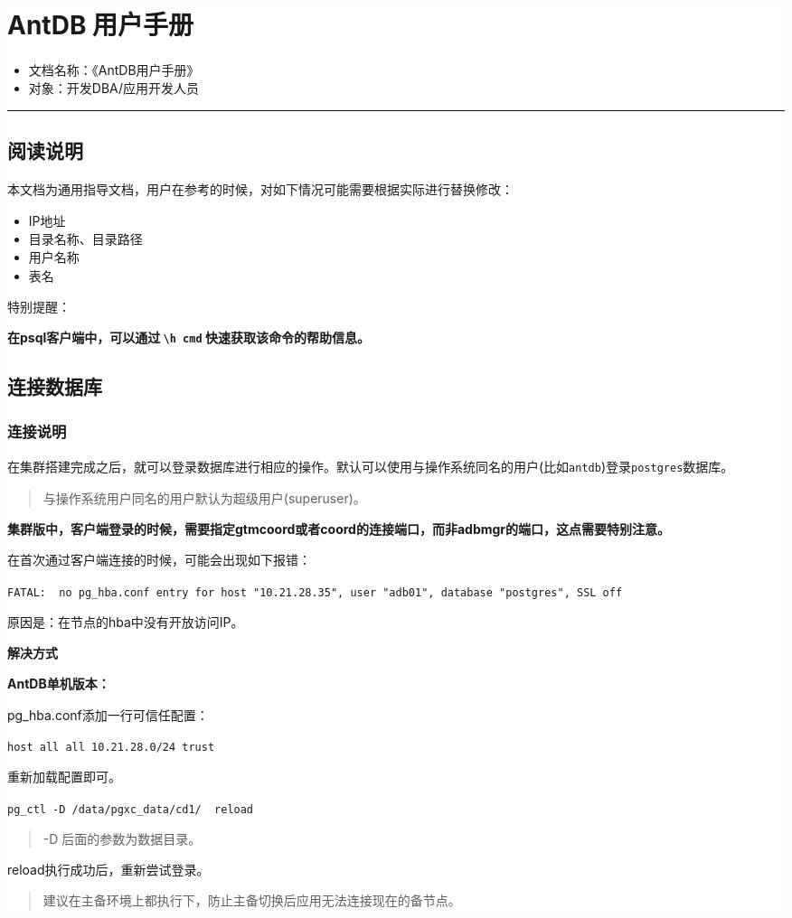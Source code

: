 # AntDB 用户手册

- 文档名称：《AntDB用户手册》
- 对象：开发DBA/应用开发人员

---
## 阅读说明

本文档为通用指导文档，用户在参考的时候，对如下情况可能需要根据实际进行替换修改：

- IP地址
- 目录名称、目录路径
- 用户名称
- 表名

特别提醒：

**在psql客户端中，可以通过 `\h cmd` 快速获取该命令的帮助信息。**

## 连接数据库

### 连接说明

在集群搭建完成之后，就可以登录数据库进行相应的操作。默认可以使用与操作系统同名的用户(比如`antdb`)登录`postgres`数据库。

> 与操作系统用户同名的用户默认为超级用户(superuser)。

**集群版中，客户端登录的时候，需要指定gtmcoord或者coord的连接端口，而非adbmgr的端口，这点需要特别注意。**

在首次通过客户端连接的时候，可能会出现如下报错：

```
FATAL:  no pg_hba.conf entry for host "10.21.28.35", user "adb01", database "postgres", SSL off
```

原因是：在节点的hba中没有开放访问IP。

**解决方式** 

**AntDB单机版本：**

pg_hba.conf添加一行可信任配置：

```
host all all 10.21.28.0/24 trust
```

重新加载配置即可。

```
pg_ctl -D /data/pgxc_data/cd1/  reload
```

> -D  后面的参数为数据目录。

reload执行成功后，重新尝试登录。

> 建议在主备环境上都执行下，防止主备切换后应用无法连接现在的备节点。
